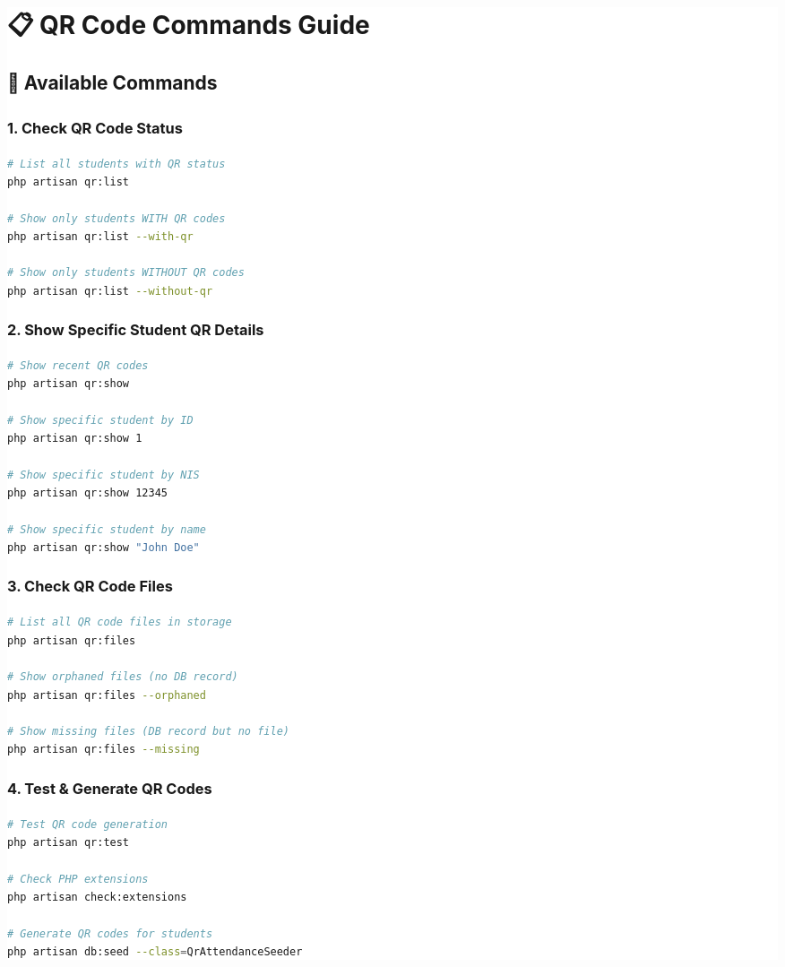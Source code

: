 # 📋 QR Code Commands Guide

## 🎯 Available Commands

### **1. Check QR Code Status**
```bash
# List all students with QR status
php artisan qr:list

# Show only students WITH QR codes
php artisan qr:list --with-qr

# Show only students WITHOUT QR codes  
php artisan qr:list --without-qr
```

### **2. Show Specific Student QR Details**
```bash
# Show recent QR codes
php artisan qr:show

# Show specific student by ID
php artisan qr:show 1

# Show specific student by NIS
php artisan qr:show 12345

# Show specific student by name
php artisan qr:show "John Doe"
```

### **3. Check QR Code Files**
```bash
# List all QR code files in storage
php artisan qr:files

# Show orphaned files (no DB record)
php artisan qr:files --orphaned

# Show missing files (DB record but no file)
php artisan qr:files --missing
```

### **4. Test & Generate QR Codes**
```bash
# Test QR code generation
php artisan qr:test

# Check PHP extensions
php artisan check:extensions

# Generate QR codes for students
php artisan db:seed --class=QrAttendanceSeeder
```

